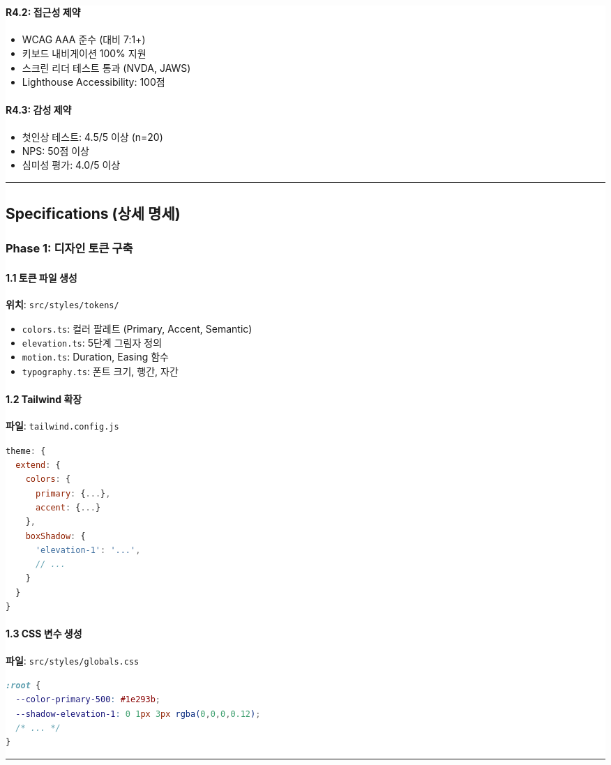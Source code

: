 #### R4.2: 접근성 제약
- WCAG AAA 준수 (대비 7:1+)
- 키보드 내비게이션 100% 지원
- 스크린 리더 테스트 통과 (NVDA, JAWS)
- Lighthouse Accessibility: 100점

#### R4.3: 감성 제약
- 첫인상 테스트: 4.5/5 이상 (n=20)
- NPS: 50점 이상
- 심미성 평가: 4.0/5 이상

---

## Specifications (상세 명세)

### Phase 1: 디자인 토큰 구축

#### 1.1 토큰 파일 생성
**위치**: `src/styles/tokens/`
- `colors.ts`: 컬러 팔레트 (Primary, Accent, Semantic)
- `elevation.ts`: 5단계 그림자 정의
- `motion.ts`: Duration, Easing 함수
- `typography.ts`: 폰트 크기, 행간, 자간

#### 1.2 Tailwind 확장
**파일**: `tailwind.config.js`
```javascript
theme: {
  extend: {
    colors: {
      primary: {...},
      accent: {...}
    },
    boxShadow: {
      'elevation-1': '...',
      // ...
    }
  }
}
```

#### 1.3 CSS 변수 생성
**파일**: `src/styles/globals.css`
```css
:root {
  --color-primary-500: #1e293b;
  --shadow-elevation-1: 0 1px 3px rgba(0,0,0,0.12);
  /* ... */
}
```

---
